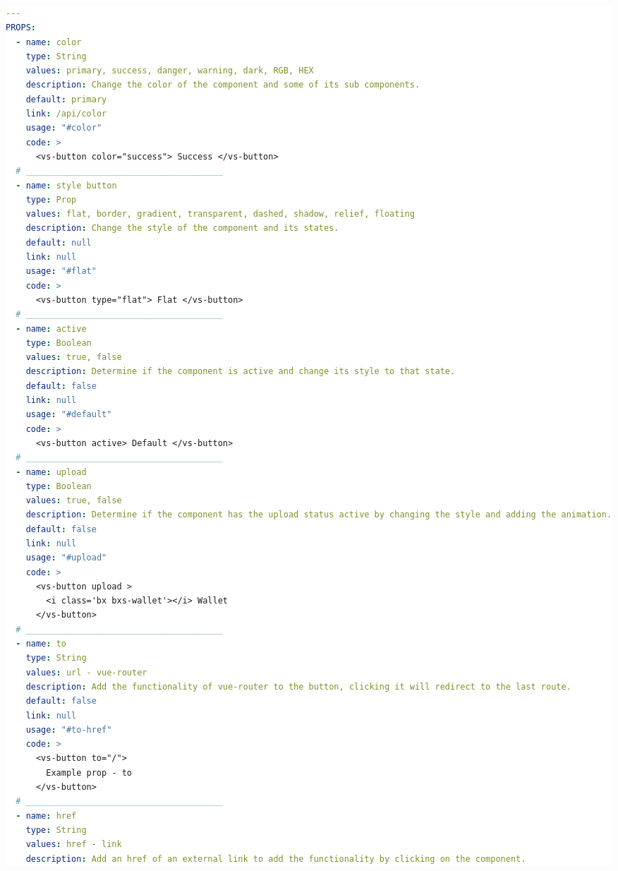 ```yaml
---
PROPS:
  - name: color
    type: String
    values: primary, success, danger, warning, dark, RGB, HEX
    description: Change the color of the component and some of its sub components.
    default: primary
    link: /api/color
    usage: "#color"
    code: >
      <vs-button color="success"> Success </vs-button>
  # _______________________________________
  - name: style button
    type: Prop
    values: flat, border, gradient, transparent, dashed, shadow, relief, floating
    description: Change the style of the component and its states.
    default: null
    link: null
    usage: "#flat"
    code: >
      <vs-button type="flat"> Flat </vs-button>
  # _______________________________________
  - name: active
    type: Boolean
    values: true, false
    description: Determine if the component is active and change its style to that state.
    default: false
    link: null
    usage: "#default"
    code: >
      <vs-button active> Default </vs-button>
  # _______________________________________
  - name: upload
    type: Boolean
    values: true, false
    description: Determine if the component has the upload status active by changing the style and adding the animation.
    default: false
    link: null
    usage: "#upload"
    code: >
      <vs-button upload >
        <i class='bx bxs-wallet'></i> Wallet
      </vs-button>
  # _______________________________________
  - name: to
    type: String
    values: url - vue-router
    description: Add the functionality of vue-router to the button, clicking it will redirect to the last route.
    default: false
    link: null
    usage: "#to-href"
    code: >
      <vs-button to="/">
        Example prop - to
      </vs-button>
  # _______________________________________
  - name: href
    type: String
    values: href - link
    description: Add an href of an external link to add the functionality by clicking on the component.
```